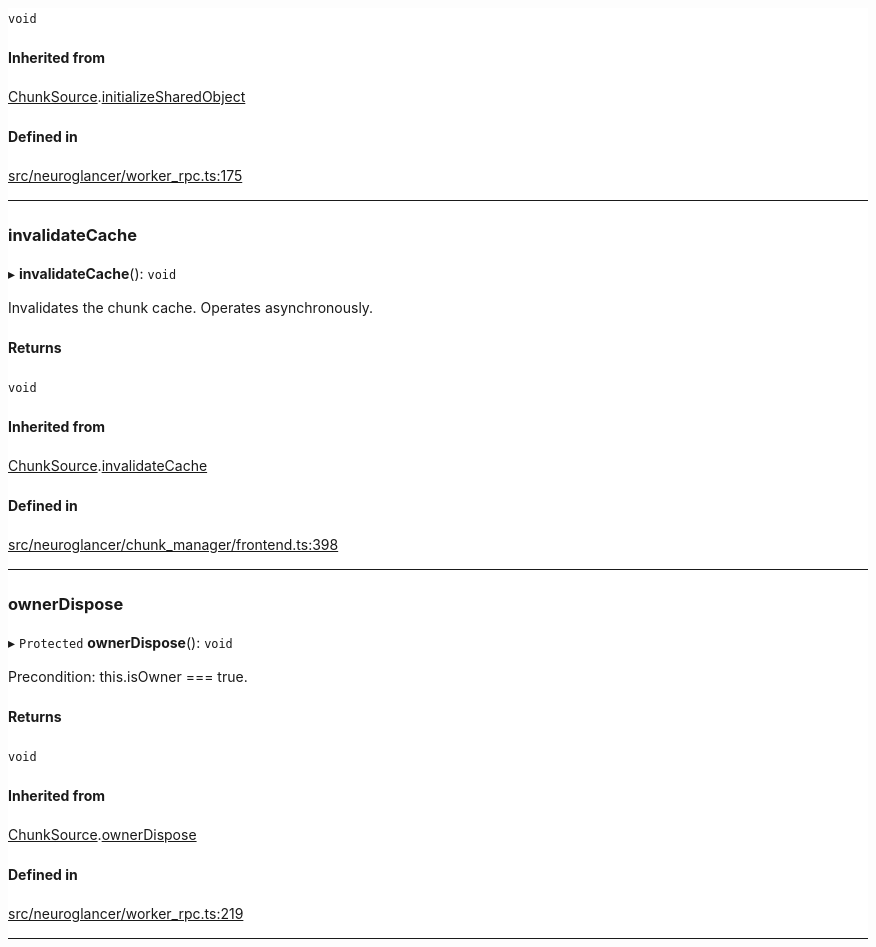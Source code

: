`void`

#### Inherited from

[ChunkSource](../classes/neuroglancer_chunk_manager_frontend.ChunkSource.md).[initializeSharedObject](../classes/neuroglancer_chunk_manager_frontend.ChunkSource.md#initializesharedobject)

#### Defined in

[src/neuroglancer/worker_rpc.ts:175](https://github.com/ActiveBrainAtlas2/neuroglancer/blob/91617476/src/neuroglancer/worker_rpc.ts#L175)

___

### invalidateCache

▸ **invalidateCache**(): `void`

Invalidates the chunk cache.  Operates asynchronously.

#### Returns

`void`

#### Inherited from

[ChunkSource](../classes/neuroglancer_chunk_manager_frontend.ChunkSource.md).[invalidateCache](../classes/neuroglancer_chunk_manager_frontend.ChunkSource.md#invalidatecache)

#### Defined in

[src/neuroglancer/chunk_manager/frontend.ts:398](https://github.com/ActiveBrainAtlas2/neuroglancer/blob/91617476/src/neuroglancer/chunk_manager/frontend.ts#L398)

___

### ownerDispose

▸ `Protected` **ownerDispose**(): `void`

Precondition: this.isOwner === true.

#### Returns

`void`

#### Inherited from

[ChunkSource](../classes/neuroglancer_chunk_manager_frontend.ChunkSource.md).[ownerDispose](../classes/neuroglancer_chunk_manager_frontend.ChunkSource.md#ownerdispose)

#### Defined in

[src/neuroglancer/worker_rpc.ts:219](https://github.com/ActiveBrainAtlas2/neuroglancer/blob/91617476/src/neuroglancer/worker_rpc.ts#L219)

___
